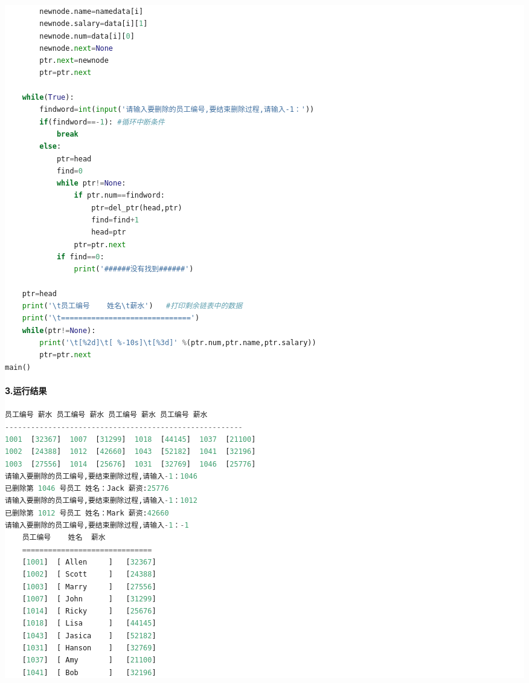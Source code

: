 ```python
        newnode.name=namedata[i]
        newnode.salary=data[i][1]
        newnode.num=data[i][0]
        newnode.next=None
        ptr.next=newnode
        ptr=ptr.next
			
    while(True):
        findword=int(input('请输入要删除的员工编号,要结束删除过程,请输入-1：'))
        if(findword==-1): #循环中断条件
            break
        else:
            ptr=head
            find=0
            while ptr!=None:
                if ptr.num==findword:
                    ptr=del_ptr(head,ptr)
                    find=find+1
                    head=ptr
                ptr=ptr.next
            if find==0:
                print('######没有找到######')
			
    ptr=head
    print('\t员工编号    姓名\t薪水')   #打印剩余链表中的数据
    print('\t==============================')
    while(ptr!=None):
        print('\t[%2d]\t[ %-10s]\t[%3d]' %(ptr.num,ptr.name,ptr.salary))
        ptr=ptr.next
main()
```

<a name="b1be1b2b"></a>
#### 3.运行结果
```python
员工编号 薪水 员工编号 薪水 员工编号 薪水 员工编号 薪水
-------------------------------------------------------
1001  [32367]  1007  [31299]  1018  [44145]  1037  [21100]  
1002  [24388]  1012  [42660]  1043  [52182]  1041  [32196]  
1003  [27556]  1014  [25676]  1031  [32769]  1046  [25776]  
请输入要删除的员工编号,要结束删除过程,请输入-1：1046
已删除第 1046 号员工 姓名：Jack 薪资:25776
请输入要删除的员工编号,要结束删除过程,请输入-1：1012
已删除第 1012 号员工 姓名：Mark 薪资:42660
请输入要删除的员工编号,要结束删除过程,请输入-1：-1
	员工编号    姓名	薪水
	==============================
	[1001]	[ Allen     ]	[32367]
	[1002]	[ Scott     ]	[24388]
	[1003]	[ Marry     ]	[27556]
	[1007]	[ John      ]	[31299]
	[1014]	[ Ricky     ]	[25676]
	[1018]	[ Lisa      ]	[44145]
	[1043]	[ Jasica    ]	[52182]
	[1031]	[ Hanson    ]	[32769]
	[1037]	[ Amy       ]	[21100]
	[1041]	[ Bob       ]	[32196]
```
